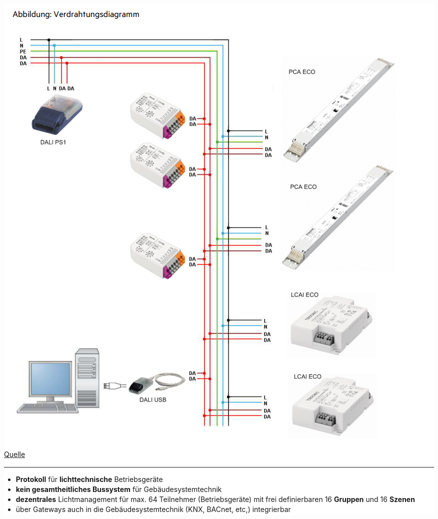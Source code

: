 ![bg right](images/DALIVerdrahtungsdiagramm.png)

[Quelle](https://www.tridonic.com/com/de/download/technical/DALI-Handbuch_de.pdf)

---

* **Protokoll** für **lichttechnische** Betriebsgeräte
* **kein gesamtheitliches Bussystem** für Gebäudesystemtechnik
* **dezentrales** Lichtmanagement für max. 64 Teilnehmer
(Betriebsgeräte) mit frei definierbaren 16 **Gruppen** und 16 **Szenen**
* über Gateways auch in die Gebäudesystemtechnik 
  (KNX, BACnet, etc,) integrierbar
